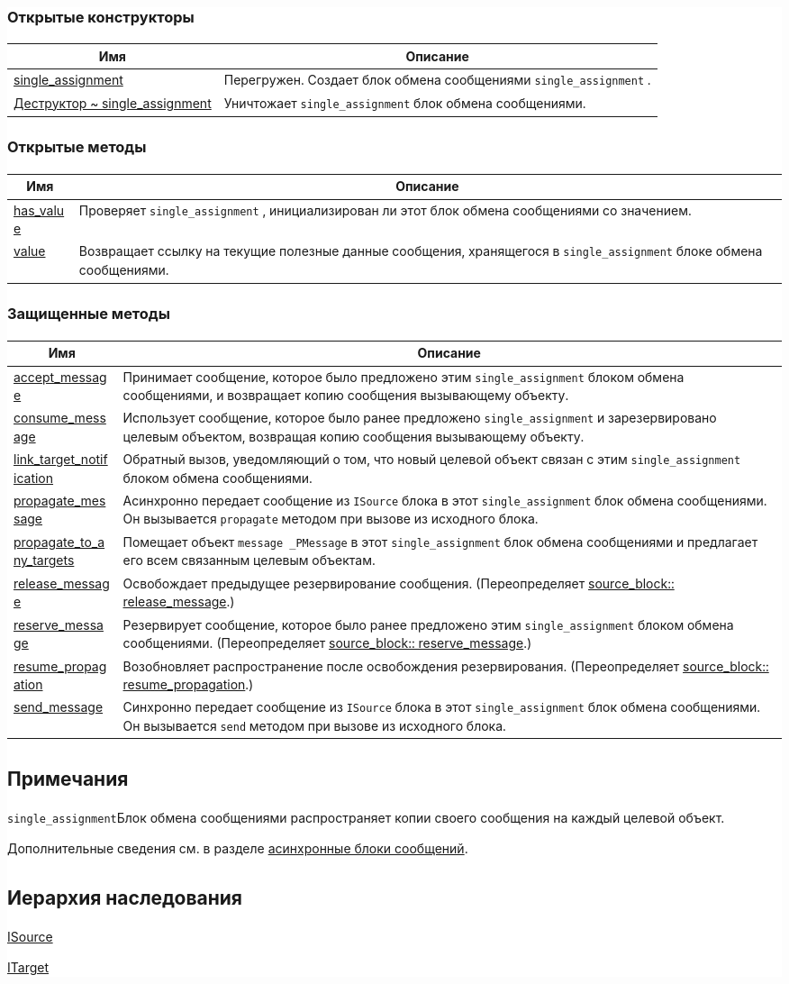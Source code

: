 ### <a name="public-constructors"></a>Открытые конструкторы

|Имя|Описание|
|----------|-----------------|
|[single_assignment](#ctor)|Перегружен. Создает блок обмена сообщениями `single_assignment` .|
|[Деструктор ~ single_assignment](#dtor)|Уничтожает `single_assignment` блок обмена сообщениями.|

### <a name="public-methods"></a>Открытые методы

|Имя|Описание|
|----------|-----------------|
|[has_value](#has_value)|Проверяет `single_assignment` , инициализирован ли этот блок обмена сообщениями со значением.|
|[value](#value)|Возвращает ссылку на текущие полезные данные сообщения, хранящегося в `single_assignment` блоке обмена сообщениями.|

### <a name="protected-methods"></a>Защищенные методы

|Имя|Описание|
|----------|-----------------|
|[accept_message](#accept_message)|Принимает сообщение, которое было предложено этим `single_assignment` блоком обмена сообщениями, и возвращает копию сообщения вызывающему объекту.|
|[consume_message](#consume_message)|Использует сообщение, которое было ранее предложено `single_assignment` и зарезервировано целевым объектом, возвращая копию сообщения вызывающему объекту.|
|[link_target_notification](#link_target_notification)|Обратный вызов, уведомляющий о том, что новый целевой объект связан с этим `single_assignment` блоком обмена сообщениями.|
|[propagate_message](#propagate_message)|Асинхронно передает сообщение из `ISource` блока в этот `single_assignment` блок обмена сообщениями. Он вызывается `propagate` методом при вызове из исходного блока.|
|[propagate_to_any_targets](#propagate_to_any_targets)|Помещает объект `message _PMessage` в этот `single_assignment` блок обмена сообщениями и предлагает его всем связанным целевым объектам.|
|[release_message](#release_message)|Освобождает предыдущее резервирование сообщения. (Переопределяет [source_block:: release_message](source-block-class.md#release_message).)|
|[reserve_message](#reserve_message)|Резервирует сообщение, которое было ранее предложено этим `single_assignment` блоком обмена сообщениями. (Переопределяет [source_block:: reserve_message](source-block-class.md#reserve_message).)|
|[resume_propagation](#resume_propagation)|Возобновляет распространение после освобождения резервирования. (Переопределяет [source_block:: resume_propagation](source-block-class.md#resume_propagation).)|
|[send_message](#send_message)|Синхронно передает сообщение из `ISource` блока в этот `single_assignment` блок обмена сообщениями. Он вызывается `send` методом при вызове из исходного блока.|

## <a name="remarks"></a>Примечания

`single_assignment`Блок обмена сообщениями распространяет копии своего сообщения на каждый целевой объект.

Дополнительные сведения см. в разделе [асинхронные блоки сообщений](../../../parallel/concrt/asynchronous-message-blocks.md).

## <a name="inheritance-hierarchy"></a>Иерархия наследования

[ISource](isource-class.md)

[ITarget](itarget-class.md)
